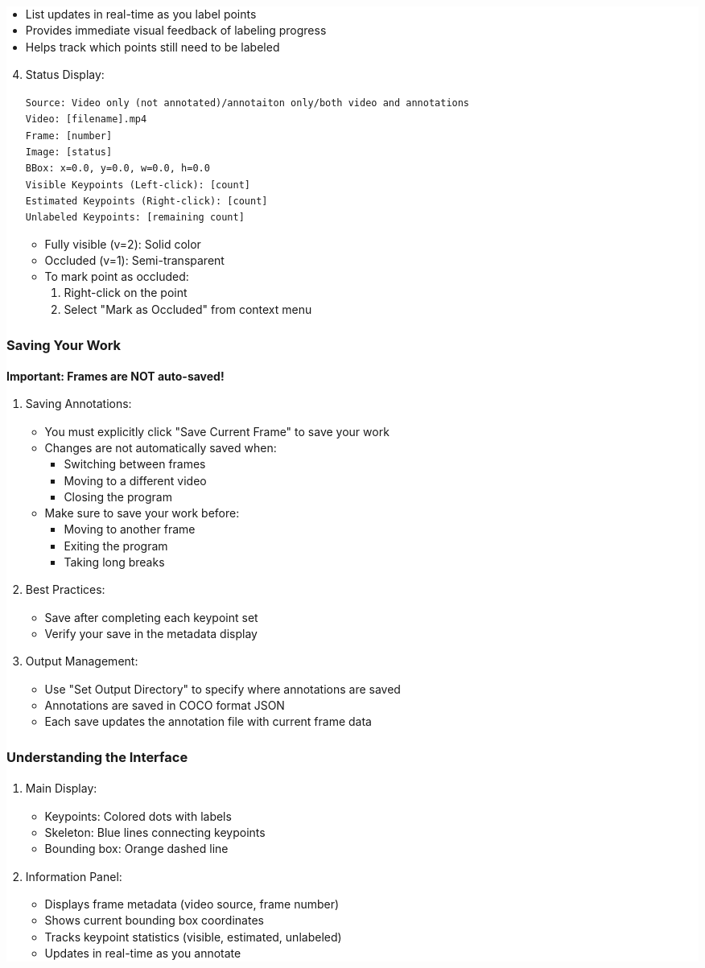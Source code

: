    - List updates in real-time as you label points
   - Provides immediate visual feedback of labeling progress
   - Helps track which points still need to be labeled

4. Status Display:
   ```
   Source: Video only (not annotated)/annotaiton only/both video and annotations
   Video: [filename].mp4
   Frame: [number]
   Image: [status]
   BBox: x=0.0, y=0.0, w=0.0, h=0.0
   Visible Keypoints (Left-click): [count]
   Estimated Keypoints (Right-click): [count]
   Unlabeled Keypoints: [remaining count]
   ```
   - Fully visible (v=2): Solid color
   - Occluded (v=1): Semi-transparent
   - To mark point as occluded:
     1. Right-click on the point
     2. Select "Mark as Occluded" from context menu

### Saving Your Work

**Important: Frames are NOT auto-saved!**

1. Saving Annotations:
   - You must explicitly click "Save Current Frame" to save your work
   - Changes are not automatically saved when:
     * Switching between frames
     * Moving to a different video
     * Closing the program
   - Make sure to save your work before:
     * Moving to another frame
     * Exiting the program
     * Taking long breaks

2. Best Practices:
   - Save after completing each keypoint set
   - Verify your save in the metadata display

3. Output Management:
   - Use "Set Output Directory" to specify where annotations are saved
   - Annotations are saved in COCO format JSON
   - Each save updates the annotation file with current frame data

### Understanding the Interface

1. Main Display:
   - Keypoints: Colored dots with labels
   - Skeleton: Blue lines connecting keypoints
   - Bounding box: Orange dashed line

2. Information Panel:
   - Displays frame metadata (video source, frame number)
   - Shows current bounding box coordinates
   - Tracks keypoint statistics (visible, estimated, unlabeled)
   - Updates in real-time as you annotate
